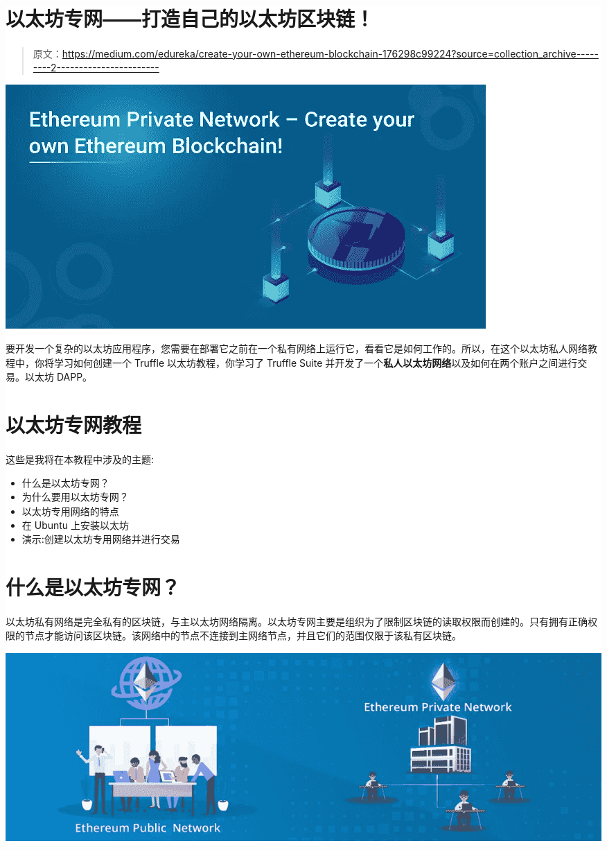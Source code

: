 # 以太坊专网——打造自己的以太坊区块链！

> 原文：<https://medium.com/edureka/create-your-own-ethereum-blockchain-176298c99224?source=collection_archive---------2----------------------->

![](img/5a938295c8ce76038011d5ef7e931ca7.png)

要开发一个复杂的以太坊应用程序，您需要在部署它之前在一个私有网络上运行它，看看它是如何工作的。所以，在这个以太坊私人网络教程中，你将学习如何创建一个 Truffle 以太坊教程，你学习了 Truffle Suite 并开发了一个**私人以太坊网络**以及如何在两个账户之间进行交易。以太坊 DAPP。

# 以太坊专网教程

这些是我将在本教程中涉及的主题:

*   什么是以太坊专网？
*   为什么要用以太坊专网？
*   以太坊专用网络的特点
*   在 Ubuntu 上安装以太坊
*   演示:创建以太坊专用网络并进行交易

# 什么是以太坊专网？

以太坊私有网络是完全私有的区块链，与主以太坊网络隔离。以太坊专网主要是组织为了限制区块链的读取权限而创建的。只有拥有正确权限的节点才能访问该区块链。该网络中的节点不连接到主网络节点，并且它们的范围仅限于该私有区块链。

![](img/309e8761a81eb8c2a5825be9c2ba1146.png)
